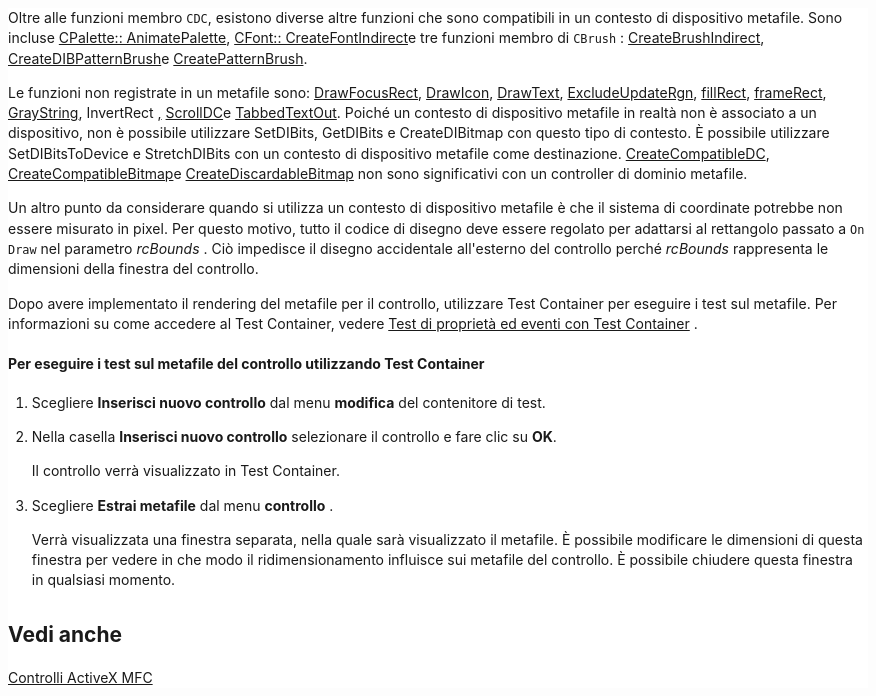 Oltre alle funzioni membro `CDC`, esistono diverse altre funzioni che sono compatibili in un contesto di dispositivo metafile. Sono incluse [CPalette:: AnimatePalette](reference/cpalette-class.md#animatepalette), [CFont:: CreateFontIndirect](reference/cfont-class.md#createfontindirect)e tre funzioni membro di `CBrush` : [CreateBrushIndirect](reference/cbrush-class.md#createbrushindirect), [CreateDIBPatternBrush](reference/cbrush-class.md#createdibpatternbrush)e [CreatePatternBrush](reference/cbrush-class.md#createpatternbrush).

Le funzioni non registrate in un metafile sono: [DrawFocusRect](reference/cdc-class.md#drawfocusrect), [DrawIcon](reference/cdc-class.md#drawicon), [DrawText](reference/cdc-class.md#drawtext), [ExcludeUpdateRgn](reference/cdc-class.md#excludeupdatergn), [fillRect](reference/cdc-class.md#fillrect), [frameRect](reference/cdc-class.md#framerect), [GrayString](reference/cdc-class.md#graystring), InvertRect [,](reference/cdc-class.md#invertrect) [ScrollDC](reference/cdc-class.md#scrolldc)e [TabbedTextOut](reference/cdc-class.md#tabbedtextout). Poiché un contesto di dispositivo metafile in realtà non è associato a un dispositivo, non è possibile utilizzare SetDIBits, GetDIBits e CreateDIBitmap con questo tipo di contesto. È possibile utilizzare SetDIBitsToDevice e StretchDIBits con un contesto di dispositivo metafile come destinazione. [CreateCompatibleDC](reference/cdc-class.md#createcompatibledc), [CreateCompatibleBitmap](reference/cbitmap-class.md#createcompatiblebitmap)e [CreateDiscardableBitmap](reference/cbitmap-class.md#creatediscardablebitmap) non sono significativi con un controller di dominio metafile.

Un altro punto da considerare quando si utilizza un contesto di dispositivo metafile è che il sistema di coordinate potrebbe non essere misurato in pixel. Per questo motivo, tutto il codice di disegno deve essere regolato per adattarsi al rettangolo passato a `OnDraw` nel parametro *rcBounds* . Ciò impedisce il disegno accidentale all'esterno del controllo perché *rcBounds* rappresenta le dimensioni della finestra del controllo.

Dopo avere implementato il rendering del metafile per il controllo, utilizzare Test Container per eseguire i test sul metafile. Per informazioni su come accedere al Test Container, vedere [Test di proprietà ed eventi con Test Container](testing-properties-and-events-with-test-container.md) .

#### <a name="to-test-the-controls-metafile-using-test-container"></a>Per eseguire i test sul metafile del controllo utilizzando Test Container

1. Scegliere **Inserisci nuovo controllo** dal menu **modifica** del contenitore di test.

1. Nella casella **Inserisci nuovo controllo** selezionare il controllo e fare clic su **OK**.

   Il controllo verrà visualizzato in Test Container.

1. Scegliere **Estrai metafile** dal menu **controllo** .

   Verrà visualizzata una finestra separata, nella quale sarà visualizzato il metafile. È possibile modificare le dimensioni di questa finestra per vedere in che modo il ridimensionamento influisce sui metafile del controllo. È possibile chiudere questa finestra in qualsiasi momento.

## <a name="see-also"></a>Vedi anche

[Controlli ActiveX MFC](mfc-activex-controls.md)
